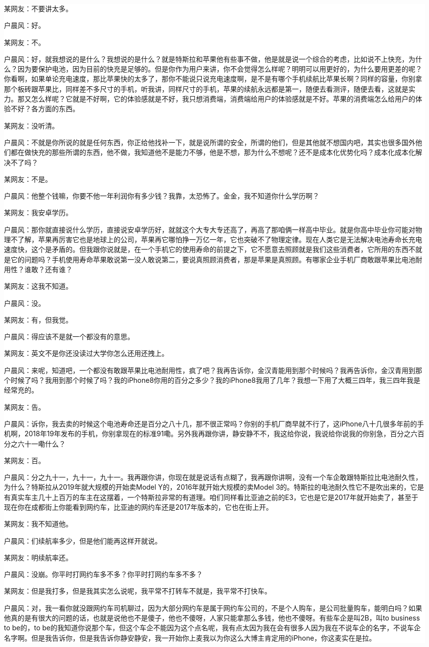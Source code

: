 某网友：不要讲太多。

户晨风：好。

某网友：不。

户晨风：好，就我想说的是什么？我想说的是什么？就是特斯拉和苹果他有些事不做，他是就是说一个综合的考虑，比如说不上快充，为什么？因为要保护电池，因为目前的快充是足够的。但是你作为用户来讲，你不会觉得怎么样呢？明明可以用更好的，为什么要用更差的呢？你看啊，如果单论充电速度，那比苹果快的太多了，那你不能说只说充电速度啊，是不是有哪个手机续航比苹果长啊？同样的容量，你别拿那个板砖跟苹果比，同样差不多尺寸的手机，听我讲，同样尺寸的手机，苹果的续航永远都是第一，随便去看测评，随便去看，这就是实力。那又怎么样呢？它就是不好啊，它的体验感就是不好，我只想消费端，消费端给用户的体验感就是不好。苹果的消费端怎么给用户的体验不好？各方面的东西。

某网友：没听清。

户晨风：不就是你所说的就是任何东西，你正给他找补一下，就是说所谓的安全，所谓的他们，但是其他就不想国内吧，其实也很多国外他们都在做快充的那些所谓的东西，他不做，我知道他不是能力不够，他是不想，那为什么不想呢？还不是成本化优势化吗？成本化成本化解决不了吗？

某网友：不是。

户晨风：他整个钱嘛，你要不他一年利润你有多少钱？我靠，太恐怖了。金金，我不知道你什么学历啊？

某网友：我安卓学历。

户晨风：那你就直接说什么学历，直接说安卓学历好，就就这个大专大专还高了，再高了那咱俩一样高中毕业。就是你高中毕业你可能对物理不了解，苹果再厉害它也是地球上的公司，苹果再它哪怕挣一万亿一年，它也突破不了物理定律。现在人类它是无法解决电池寿命长充电速度快，这个是矛盾的。但我跟你说就是，在一个手机它的使用寿命的前提之下，它不愿意去照顾就是我们这些消费者，它所用的东西不就是它的问题吗？手机使用寿命苹果敢说第一没人敢说第二，要说真照顾消费者，那是苹果是真照顾。有哪家企业手机厂商敢跟苹果比电池耐用性？谁敢？还有谁？

某网友：这我不知道。

户晨风：没。

某网友：有，但我觉。

户晨风：得应该不是就一个都没有的意思。

某网友：英文不是你还没读过大学你怎么还用还拽上。

户晨风：来呢，知道吧，一个都没有敢跟苹果比电池耐用性，疯了吧？我再告诉你，金汉青能用到那个时候吗？我再告诉你，金汉青用到那个时候了吗？我用到那个时候了吗？我的iPhone8你用的百分之多少？我的iPhone8我用了几年？我想一下用了大概三四年，我三四年我是经常充的。

某网友：告。

户晨风：诉你，我去卖的时候这个电池寿命还是百分之八十几，那不很正常吗？你别的手机厂商早就不行了，这iPhone八十几很多年前的手机啊，2018年19年发布的手机，你别拿现在的标准91嘞。另外我再跟你讲，静安静不不，我这给你说，我说给你说我的你别急，百分之六百分之六十一嘞什么？

某网友：百。

户晨风：分之九十一，九十一，九十一。我再跟你讲，你现在就是说话有点糊了，我再跟你讲啊，没有一个车企敢跟特斯拉比电池耐久性，为什么？特斯拉从2019年就大规模的开始卖Model Y的，2016年就开始大规模的卖Model 3的。特斯拉的电池耐久性它不是吹出来的，它是有真实车主几十上百万的车主在这摆着，一个特斯拉非常的有道理。咱们同样看比亚迪之前的E3，它也是它是2017年就开始卖了，甚至于现在你在成都街上你能看到网约车，比亚迪的网约车还是2017年版本的，它也在街上开。

某网友：我不知道他。

户晨风：们续航率多少，但是他们能再这样开就说。

某网友：明续航率还。

户晨风：没崩。你平时打网约车多不多？你平时打网约车多不多？

某网友：但是我打多，但是我其实怎么说呢，我平常不打转车不就是，我平常不打快车。

户晨风：对，我一看你就没跟网约车司机聊过，因为大部分网约车是属于网约车公司的，不是个人购车，是公司批量购车，能明白吗？如果他真的是有很大的问题的话，也就是说他也不是傻子，他也不傻呀，人家只能拿那么多钱，他也不傻呀。有些车企是叫2B，叫to business to be的，to be的我知道你说那个车，但这个车企不能因为这个点名呢，我有点太因为我在会有很多人因为我在不说车企的名字，不说车企名字啊。但是我告诉你，但是我告诉你静安静安，我一开始你上麦我以为你这么大博主肯定用的iPhone，你这麦实在是拉。
